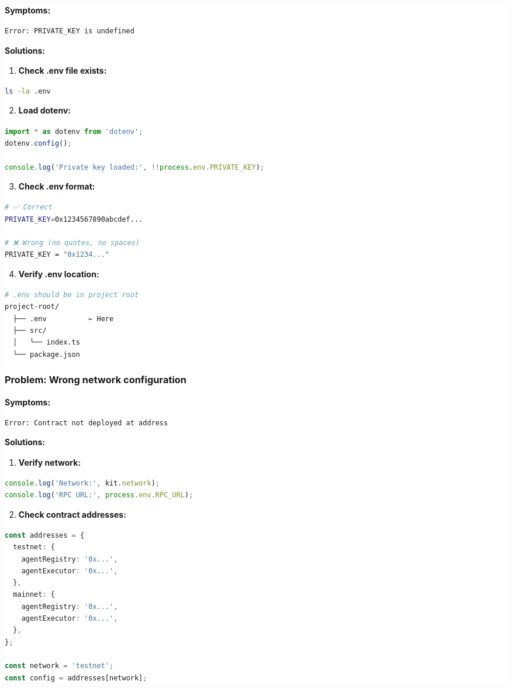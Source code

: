 **Symptoms:**
```bash
Error: PRIVATE_KEY is undefined
```

**Solutions:**

1. **Check .env file exists:**
```bash
ls -la .env
```

2. **Load dotenv:**
```typescript
import * as dotenv from 'dotenv';
dotenv.config();

console.log('Private key loaded:', !!process.env.PRIVATE_KEY);
```

3. **Check .env format:**
```bash
# ✅ Correct
PRIVATE_KEY=0x1234567890abcdef...

# ❌ Wrong (no quotes, no spaces)
PRIVATE_KEY = "0x1234..."
```

4. **Verify .env location:**
```bash
# .env should be in project root
project-root/
  ├── .env          ← Here
  ├── src/
  │   └── index.ts
  └── package.json
```

### Problem: Wrong network configuration

**Symptoms:**
```bash
Error: Contract not deployed at address
```

**Solutions:**

1. **Verify network:**
```typescript
console.log('Network:', kit.network);
console.log('RPC URL:', process.env.RPC_URL);
```

2. **Check contract addresses:**
```typescript
const addresses = {
  testnet: {
    agentRegistry: '0x...',
    agentExecutor: '0x...',
  },
  mainnet: {
    agentRegistry: '0x...',
    agentExecutor: '0x...',
  },
};

const network = 'testnet';
const config = addresses[network];
```
